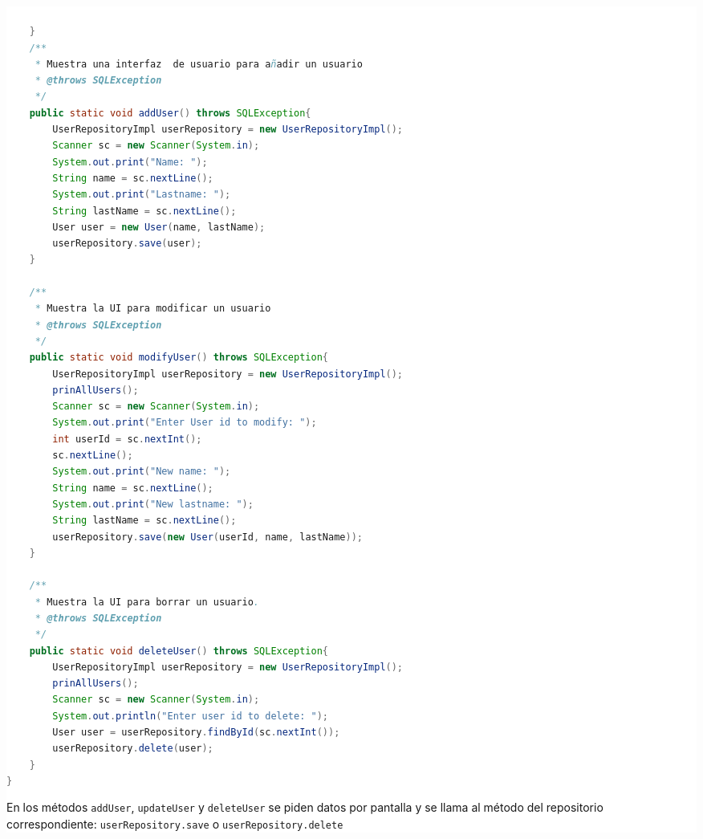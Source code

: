 ```java
        
    }
    /**
     * Muestra una interfaz  de usuario para añadir un usuario
     * @throws SQLException
     */
    public static void addUser() throws SQLException{
        UserRepositoryImpl userRepository = new UserRepositoryImpl();
        Scanner sc = new Scanner(System.in);
        System.out.print("Name: ");
        String name = sc.nextLine();
        System.out.print("Lastname: ");
        String lastName = sc.nextLine();
        User user = new User(name, lastName);
        userRepository.save(user);
    }

    /**
     * Muestra la UI para modificar un usuario
     * @throws SQLException
     */
    public static void modifyUser() throws SQLException{
        UserRepositoryImpl userRepository = new UserRepositoryImpl();
        prinAllUsers();
        Scanner sc = new Scanner(System.in);
        System.out.print("Enter User id to modify: ");
        int userId = sc.nextInt();
        sc.nextLine();
        System.out.print("New name: ");
        String name = sc.nextLine();
        System.out.print("New lastname: ");
        String lastName = sc.nextLine();
        userRepository.save(new User(userId, name, lastName));
    }

    /**
     * Muestra la UI para borrar un usuario.
     * @throws SQLException
     */
    public static void deleteUser() throws SQLException{
        UserRepositoryImpl userRepository = new UserRepositoryImpl();
        prinAllUsers();
        Scanner sc = new Scanner(System.in);
        System.out.println("Enter user id to delete: ");
        User user = userRepository.findById(sc.nextInt());
        userRepository.delete(user);
    }
}
```

En los métodos `addUser`, `updateUser` y `deleteUser` se piden datos por pantalla y se llama al método del repositorio correspondiente: `userRepository.save` o `userRepository.delete`

